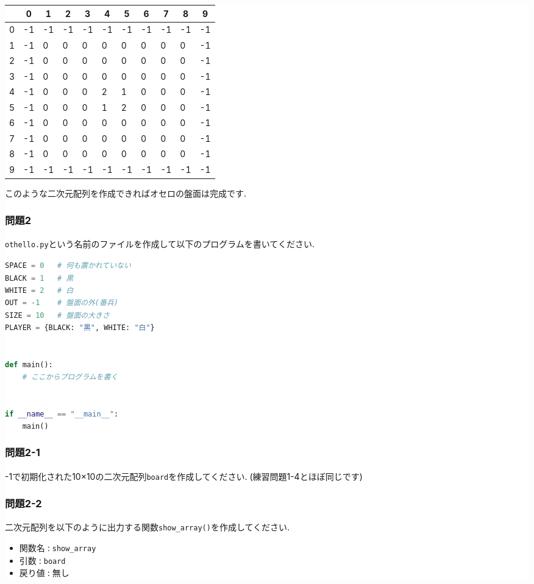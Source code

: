|     | 0   | 1   | 2   | 3   | 4   | 5   | 6   | 7   | 8   | 9   |
|-----|-----|-----|-----|-----|-----|-----|-----|-----|-----|-----|
| 0   | -1  | -1  | -1  | -1  | -1  | -1  | -1  | -1  | -1  | -1  |
| 1   | -1  | 0   | 0   | 0   | 0   | 0   | 0   | 0   | 0   | -1  |
| 2   | -1  | 0   | 0   | 0   | 0   | 0   | 0   | 0   | 0   | -1  |
| 3   | -1  | 0   | 0   | 0   | 0   | 0   | 0   | 0   | 0   | -1  |
| 4   | -1  | 0   | 0   | 0   | 2   | 1   | 0   | 0   | 0   | -1  |
| 5   | -1  | 0   | 0   | 0   | 1   | 2   | 0   | 0   | 0   | -1  |
| 6   | -1  | 0   | 0   | 0   | 0   | 0   | 0   | 0   | 0   | -1  |
| 7   | -1  | 0   | 0   | 0   | 0   | 0   | 0   | 0   | 0   | -1  |
| 8   | -1  | 0   | 0   | 0   | 0   | 0   | 0   | 0   | 0   | -1  |
| 9   | -1  | -1  | -1  | -1  | -1  | -1  | -1  | -1  | -1  | -1  |

このような二次元配列を作成できればオセロの盤面は完成です.

### 問題2

`othello.py`という名前のファイルを作成して以下のプログラムを書いてください.

```python
SPACE = 0   # 何も置かれていない
BLACK = 1   # 黒
WHITE = 2   # 白
OUT = -1    # 盤面の外(番兵)
SIZE = 10   # 盤面の大きさ
PLAYER = {BLACK: "黒", WHITE: "白"}


def main():
    # ここからプログラムを書く


if __name__ == "__main__":
    main()
```

### 問題2-1

-1で初期化された10×10の二次元配列`board`を作成してください.
(練習問題1-4とほぼ同じです)

### 問題2-2

二次元配列を以下のように出力する関数`show_array()`を作成してください.
* 関数名 : `show_array`
* 引数 : `board`
* 戻り値 : 無し
